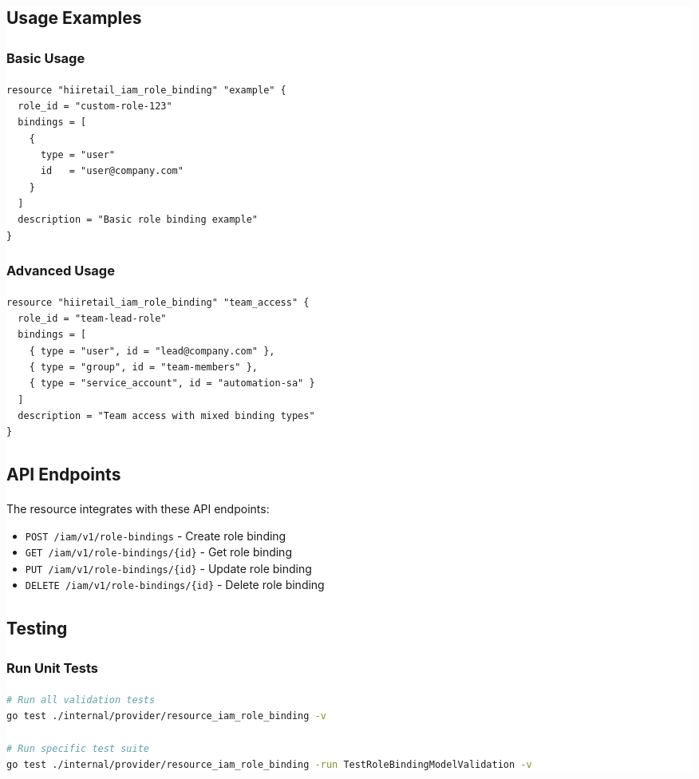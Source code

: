 ## Usage Examples

### Basic Usage

```hcl
resource "hiiretail_iam_role_binding" "example" {
  role_id = "custom-role-123"
  bindings = [
    {
      type = "user"
      id   = "user@company.com"
    }
  ]
  description = "Basic role binding example"
}
```

### Advanced Usage

```hcl
resource "hiiretail_iam_role_binding" "team_access" {
  role_id = "team-lead-role"
  bindings = [
    { type = "user", id = "lead@company.com" },
    { type = "group", id = "team-members" },
    { type = "service_account", id = "automation-sa" }
  ]
  description = "Team access with mixed binding types"
}
```

## API Endpoints

The resource integrates with these API endpoints:

- `POST /iam/v1/role-bindings` - Create role binding
- `GET /iam/v1/role-bindings/{id}` - Get role binding
- `PUT /iam/v1/role-bindings/{id}` - Update role binding  
- `DELETE /iam/v1/role-bindings/{id}` - Delete role binding

## Testing

### Run Unit Tests

```bash
# Run all validation tests
go test ./internal/provider/resource_iam_role_binding -v

# Run specific test suite
go test ./internal/provider/resource_iam_role_binding -run TestRoleBindingModelValidation -v
```
